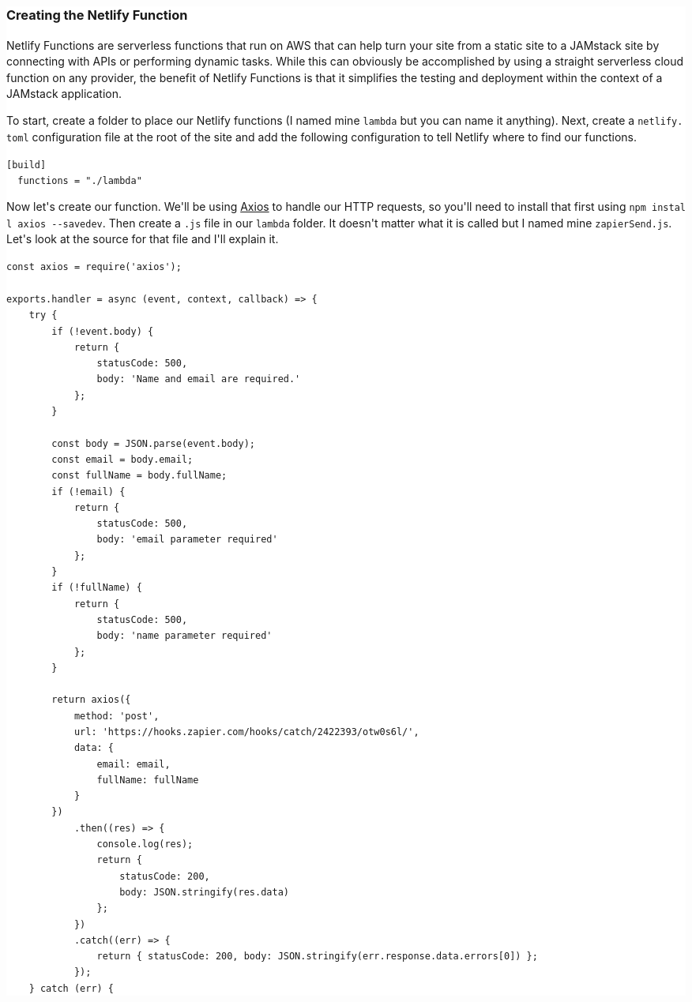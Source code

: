 ### Creating the Netlify Function

Netlify Functions are serverless functions that run on AWS that can help turn your site from a static site to a JAMstack site by connecting with APIs or performing dynamic tasks. While this can obviously be accomplished by using a straight serverless cloud function on any provider, the benefit of Netlify Functions is that it simplifies the testing and deployment within the context of a JAMstack application.

To start, create a folder to place our Netlify functions (I named mine `lambda` but you can name it anything). Next, create a `netlify.toml` configuration file at the root of the site and add the following configuration to tell Netlify where to find our functions.

    [build]
      functions = "./lambda"

Now let's create our function. We'll be using [Axios](https://github.com/axios/axios) to handle our HTTP requests, so you'll need to install that first using `npm install axios --savedev`. Then create a `.js` file in our `lambda` folder. It doesn't matter what it is called but I named mine `zapierSend.js`. Let's look at the source for that file and I'll explain it.

    const axios = require('axios');

    exports.handler = async (event, context, callback) => {
        try {
            if (!event.body) {
                return {
                    statusCode: 500,
                    body: 'Name and email are required.'
                };
            }

            const body = JSON.parse(event.body);
            const email = body.email;
            const fullName = body.fullName;
            if (!email) {
                return {
                    statusCode: 500,
                    body: 'email parameter required'
                };
            }
            if (!fullName) {
                return {
                    statusCode: 500,
                    body: 'name parameter required'
                };
            }

            return axios({
                method: 'post',
                url: 'https://hooks.zapier.com/hooks/catch/2422393/otw0s6l/',
                data: {
                    email: email,
                    fullName: fullName
                }
            })
                .then((res) => {
                    console.log(res);
                    return {
                        statusCode: 200,
                        body: JSON.stringify(res.data)
                    };
                })
                .catch((err) => {
                    return { statusCode: 200, body: JSON.stringify(err.response.data.errors[0]) };
                });
        } catch (err) {